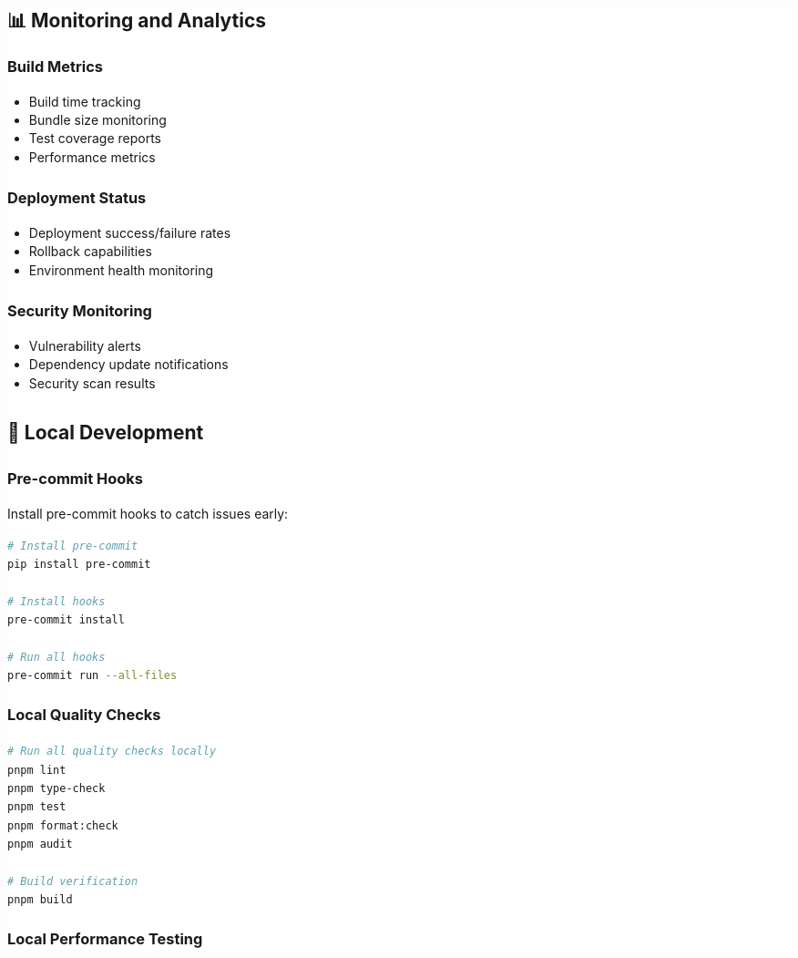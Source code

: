 ## 📊 Monitoring and Analytics

### Build Metrics
- Build time tracking
- Bundle size monitoring
- Test coverage reports
- Performance metrics

### Deployment Status
- Deployment success/failure rates
- Rollback capabilities
- Environment health monitoring

### Security Monitoring
- Vulnerability alerts
- Dependency update notifications
- Security scan results

## 🔧 Local Development

### Pre-commit Hooks

Install pre-commit hooks to catch issues early:

```bash
# Install pre-commit
pip install pre-commit

# Install hooks
pre-commit install

# Run all hooks
pre-commit run --all-files
```

### Local Quality Checks

```bash
# Run all quality checks locally
pnpm lint
pnpm type-check
pnpm test
pnpm format:check
pnpm audit

# Build verification
pnpm build
```

### Local Performance Testing
